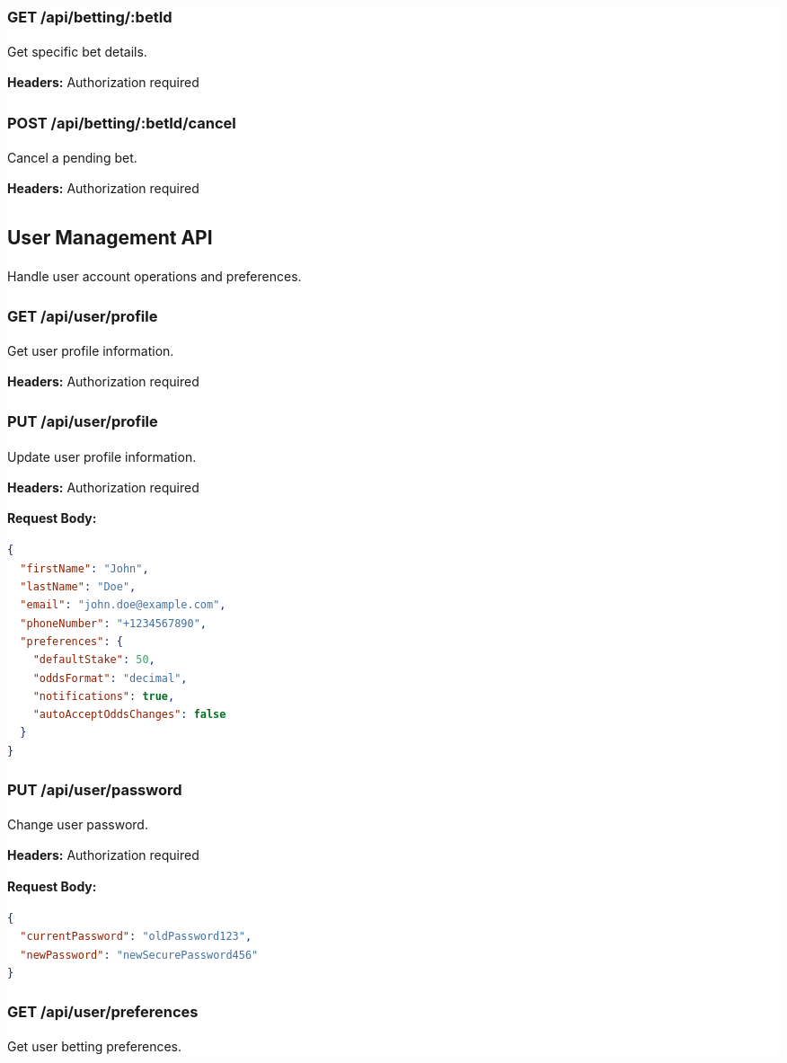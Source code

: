 ### GET /api/betting/:betId
Get specific bet details.

**Headers:** Authorization required

### POST /api/betting/:betId/cancel
Cancel a pending bet.

**Headers:** Authorization required

## User Management API

Handle user account operations and preferences.

### GET /api/user/profile
Get user profile information.

**Headers:** Authorization required

### PUT /api/user/profile
Update user profile information.

**Headers:** Authorization required

**Request Body:**
```json
{
  "firstName": "John",
  "lastName": "Doe",
  "email": "john.doe@example.com",
  "phoneNumber": "+1234567890",
  "preferences": {
    "defaultStake": 50,
    "oddsFormat": "decimal",
    "notifications": true,
    "autoAcceptOddsChanges": false
  }
}
```

### PUT /api/user/password
Change user password.

**Headers:** Authorization required

**Request Body:**
```json
{
  "currentPassword": "oldPassword123",
  "newPassword": "newSecurePassword456"
}
```

### GET /api/user/preferences
Get user betting preferences.
